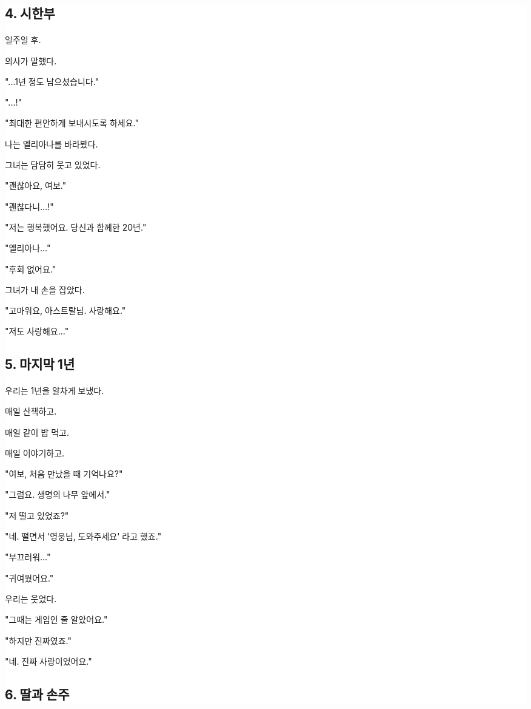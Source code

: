 ## 4. 시한부

일주일 후.

의사가 말했다.

"...1년 정도 남으셨습니다."

"...!"

"최대한 편안하게 보내시도록 하세요."

나는 엘리아나를 바라봤다.

그녀는 담담히 웃고 있었다.

"괜찮아요, 여보."

"괜찮다니...!"

"저는 행복했어요. 당신과 함께한 20년."

"엘리아나..."

"후회 없어요."

그녀가 내 손을 잡았다.

"고마워요, 아스트랄님. 사랑해요."

"저도 사랑해요..."

## 5. 마지막 1년

우리는 1년을 알차게 보냈다.

매일 산책하고.

매일 같이 밥 먹고.

매일 이야기하고.

"여보, 처음 만났을 때 기억나요?"

"그럼요. 생명의 나무 앞에서."

"저 떨고 있었죠?"

"네. 떨면서 '영웅님, 도와주세요' 라고 했죠."

"부끄러워..."

"귀여웠어요."

우리는 웃었다.

"그때는 게임인 줄 알았어요."

"하지만 진짜였죠."

"네. 진짜 사랑이었어요."

## 6. 딸과 손주
